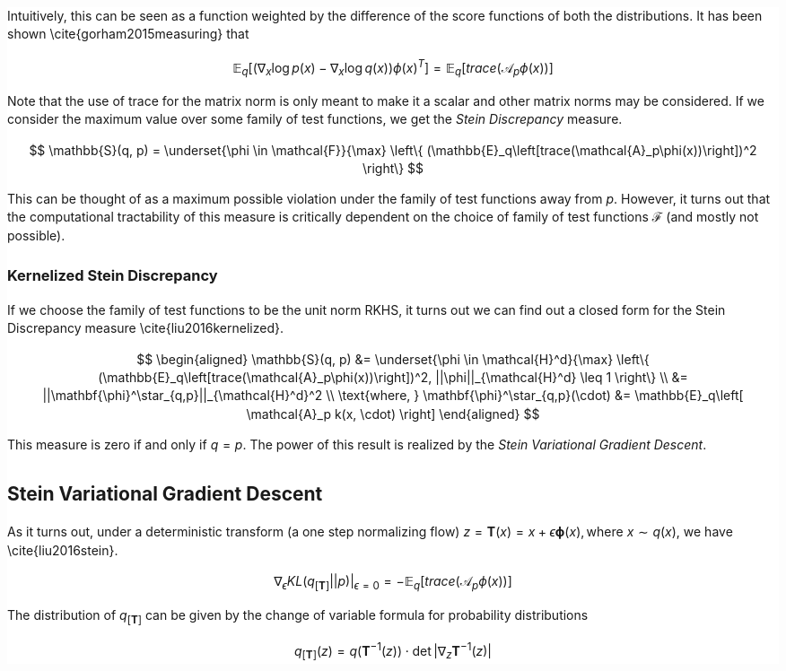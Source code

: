 Intuitively, this can be seen as a function weighted by the difference of the score functions of both the distributions. It has been shown \cite{gorham2015measuring} that

$$
\mathbb{E}_q\left[ (\nabla_x \log{p(x)} - \nabla_x \log{q(x)}) \phi(x)^T \right] = \mathbb{E}_q\left[trace(\mathcal{A}_p\phi(x))\right]
$$

Note that the use of trace for the matrix norm is only meant to make it a scalar and other matrix norms may be considered. If we consider the maximum value over some family of test functions, we get the _Stein Discrepancy_ measure.

$$
\mathbb{S}(q, p) = \underset{\phi \in \mathcal{F}}{\max} \left\{ (\mathbb{E}_q\left[trace(\mathcal{A}_p\phi(x))\right])^2 \right\}
$$

This can be thought of as a maximum possible violation under the family of test functions away from $p$. However, it turns out that the computational tractability of this measure is critically dependent on the choice of family of test functions $\mathcal{F}$ (and mostly not possible).

### Kernelized Stein Discrepancy

If we choose the family of test functions to be the unit norm RKHS, it turns out we can find out a closed form for the Stein Discrepancy measure \cite{liu2016kernelized}.

$$
\begin{aligned}
\mathbb{S}(q, p) &= \underset{\phi \in \mathcal{H}^d}{\max} \left\{ (\mathbb{E}_q\left[trace(\mathcal{A}_p\phi(x))\right])^2, ||\phi||_{\mathcal{H}^d} \leq 1 \right\} \\
&= ||\mathbf{\phi}^\star_{q,p}||_{\mathcal{H}^d}^2 \\
\text{where, } \mathbf{\phi}^\star_{q,p}(\cdot) &= \mathbb{E}_q\left[ \mathcal{A}_p k(x, \cdot) \right]
\end{aligned}
$$

This measure is zero if and only if $q = p$. The power of this result is realized by the _Stein Variational Gradient Descent_.

## Stein Variational Gradient Descent

As it turns out, under a deterministic transform (a one step normalizing flow) $z = \mathbf{T}(x) = x + \epsilon \mathbf{\phi}(x), \text{where } x \sim q(x)$, we have \cite{liu2016stein}.

$$
\nabla_\epsilon KL(q_{[\mathbf{T}]} || p) \bigg|_{\epsilon = 0} = - \mathbb{E}_q\left[trace(\mathcal{A}_p\phi(x))\right]
$$

The distribution of $q_{[\mathbf{T}]}$ can be given by the change of variable formula for probability distributions

$$
q_{[\mathbf{T}]}(z) = q(\mathbf{T}^{-1}(z))\cdot \det{\left|\nabla_z\mathbf{T}^{-1}(z)\right|}
$$
